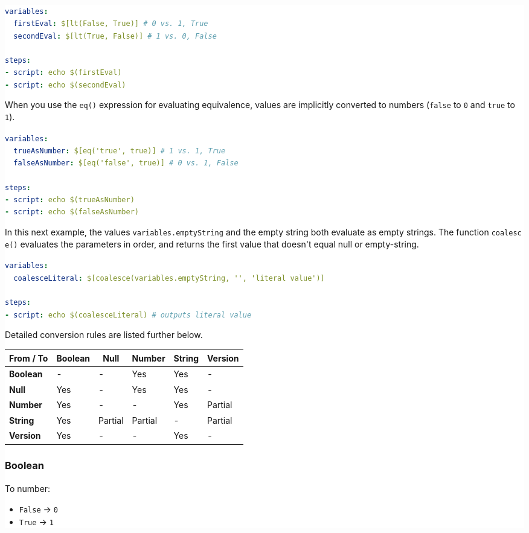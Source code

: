 ```yaml
variables:
  firstEval: $[lt(False, True)] # 0 vs. 1, True
  secondEval: $[lt(True, False)] # 1 vs. 0, False

steps:
- script: echo $(firstEval)
- script: echo $(secondEval)
```

When you use the `eq()` expression for evaluating equivalence, values are implicitly converted to numbers (`false` to `0` and `true` to `1`).

```yaml
variables:
  trueAsNumber: $[eq('true', true)] # 1 vs. 1, True
  falseAsNumber: $[eq('false', true)] # 0 vs. 1, False

steps:
- script: echo $(trueAsNumber)
- script: echo $(falseAsNumber)
```

In this next example, the values `variables.emptyString` and the empty string both evaluate as empty strings.
The function `coalesce()` evaluates the parameters in order, and returns the first value that doesn't equal null or empty-string.


```yaml
variables:
  coalesceLiteral: $[coalesce(variables.emptyString, '', 'literal value')]

steps:
- script: echo $(coalesceLiteral) # outputs literal value
```

Detailed conversion rules are listed further below.

| From / To   | Boolean | Null    | Number  | String  | Version |
| ----------- | ------- | ------- | ------- | ------- | ------- |
| **Boolean** | -       | -       | Yes     | Yes     | -       |
| **Null**    | Yes     | -       | Yes     | Yes     | -       |
| **Number**  | Yes     | -       | -       | Yes     | Partial |
| **String**  | Yes     | Partial | Partial | -       | Partial |
| **Version** | Yes     | -       | -       | Yes     | -       |

### Boolean

To number:
* `False` &rarr; `0`
* `True` &rarr; `1`
